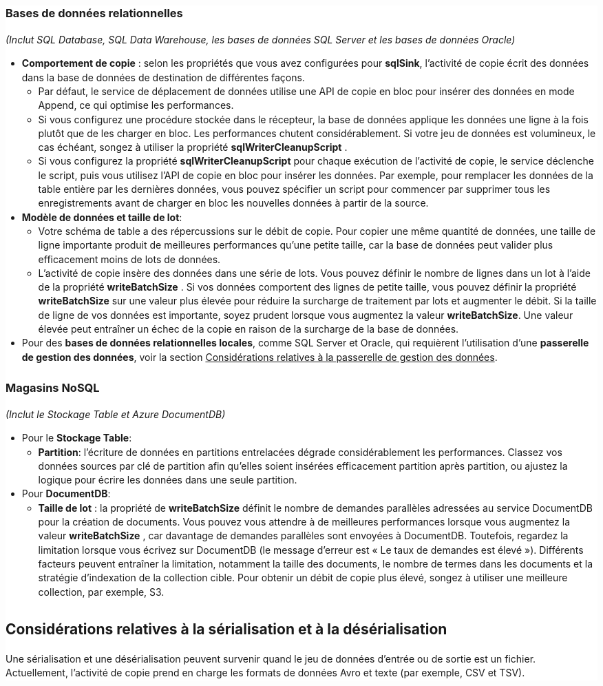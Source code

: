 ### <a name="relational-data-stores"></a>Bases de données relationnelles
*(Inclut SQL Database, SQL Data Warehouse, les bases de données SQL Server et les bases de données Oracle)*

* **Comportement de copie** : selon les propriétés que vous avez configurées pour **sqlSink**, l’activité de copie écrit des données dans la base de données de destination de différentes façons.
  * Par défaut, le service de déplacement de données utilise une API de copie en bloc pour insérer des données en mode Append, ce qui optimise les performances.
  * Si vous configurez une procédure stockée dans le récepteur, la base de données applique les données une ligne à la fois plutôt que de les charger en bloc. Les performances chutent considérablement. Si votre jeu de données est volumineux, le cas échéant, songez à utiliser la propriété **sqlWriterCleanupScript** .
  * Si vous configurez la propriété **sqlWriterCleanupScript** pour chaque exécution de l’activité de copie, le service déclenche le script, puis vous utilisez l’API de copie en bloc pour insérer les données. Par exemple, pour remplacer les données de la table entière par les dernières données, vous pouvez spécifier un script pour commencer par supprimer tous les enregistrements avant de charger en bloc les nouvelles données à partir de la source.
* **Modèle de données et taille de lot**:
  * Votre schéma de table a des répercussions sur le débit de copie. Pour copier une même quantité de données, une taille de ligne importante produit de meilleures performances qu’une petite taille, car la base de données peut valider plus efficacement moins de lots de données.
  * L’activité de copie insère des données dans une série de lots. Vous pouvez définir le nombre de lignes dans un lot à l’aide de la propriété **writeBatchSize** . Si vos données comportent des lignes de petite taille, vous pouvez définir la propriété **writeBatchSize** sur une valeur plus élevée pour réduire la surcharge de traitement par lots et augmenter le débit. Si la taille de ligne de vos données est importante, soyez prudent lorsque vous augmentez la valeur **writeBatchSize**. Une valeur élevée peut entraîner un échec de la copie en raison de la surcharge de la base de données.
* Pour des **bases de données relationnelles locales**, comme SQL Server et Oracle, qui requièrent l’utilisation d’une **passerelle de gestion des données**, voir la section [Considérations relatives à la passerelle de gestion des données](#considerations-for-data-management-gateway).

### <a name="nosql-stores"></a>Magasins NoSQL
*(Inclut le Stockage Table et Azure DocumentDB)*

* Pour le **Stockage Table**:
  * **Partition**: l’écriture de données en partitions entrelacées dégrade considérablement les performances. Classez vos données sources par clé de partition afin qu’elles soient insérées efficacement partition après partition, ou ajustez la logique pour écrire les données dans une seule partition.
* Pour **DocumentDB**:
  * **Taille de lot** : la propriété de **writeBatchSize** définit le nombre de demandes parallèles adressées au service DocumentDB pour la création de documents. Vous pouvez vous attendre à de meilleures performances lorsque vous augmentez la valeur **writeBatchSize** , car davantage de demandes parallèles sont envoyées à DocumentDB. Toutefois, regardez la limitation lorsque vous écrivez sur DocumentDB (le message d’erreur est « Le taux de demandes est élevé »). Différents facteurs peuvent entraîner la limitation, notamment la taille des documents, le nombre de termes dans les documents et la stratégie d’indexation de la collection cible. Pour obtenir un débit de copie plus élevé, songez à utiliser une meilleure collection, par exemple, S3.

## <a name="considerations-for-serialization-and-deserialization"></a>Considérations relatives à la sérialisation et à la désérialisation
Une sérialisation et une désérialisation peuvent survenir quand le jeu de données d’entrée ou de sortie est un fichier. Actuellement, l’activité de copie prend en charge les formats de données Avro et texte (par exemple, CSV et TSV).
